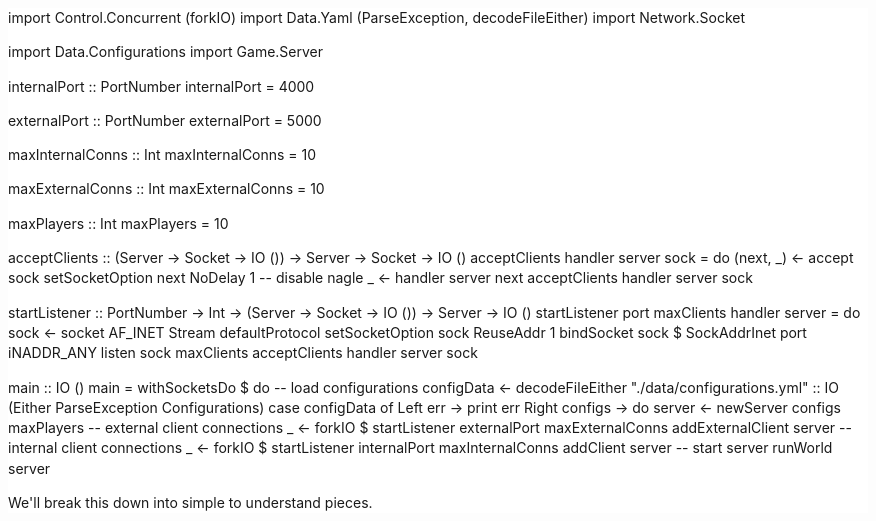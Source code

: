 import           Control.Concurrent    (forkIO)
import           Data.Yaml             (ParseException, decodeFileEither)
import           Network.Socket

import           Data.Configurations
import           Game.Server

internalPort :: PortNumber
internalPort = 4000

externalPort :: PortNumber
externalPort = 5000

maxInternalConns :: Int
maxInternalConns = 10

maxExternalConns :: Int
maxExternalConns = 10

maxPlayers :: Int
maxPlayers = 10

acceptClients :: (Server -> Socket -> IO ()) -> Server -> Socket -> IO ()
acceptClients handler server sock = do
  (next, _) <- accept sock
  setSocketOption next NoDelay 1 -- disable nagle
  _ <- handler server next
  acceptClients handler server sock

startListener :: PortNumber -> Int -> (Server -> Socket -> IO ()) -> Server -> IO ()
startListener port maxClients handler server = do
  sock <- socket AF_INET Stream defaultProtocol
  setSocketOption sock ReuseAddr 1
  bindSocket sock $ SockAddrInet port iNADDR_ANY
  listen sock maxClients
  acceptClients handler server sock

main :: IO ()
main = withSocketsDo $ do
  -- load configurations
  configData <- decodeFileEither "./data/configurations.yml" :: IO (Either ParseException Configurations)
  case configData of
    Left err ->
      print err
    Right configs -> do
      server <- newServer configs maxPlayers
      -- external client connections
      _ <- forkIO $ startListener externalPort maxExternalConns addExternalClient server
      -- internal client connections
      _ <- forkIO $ startListener internalPort maxInternalConns addClient server
      -- start server
      runWorld server
</code></pre>

We'll break this down into simple to understand pieces.
